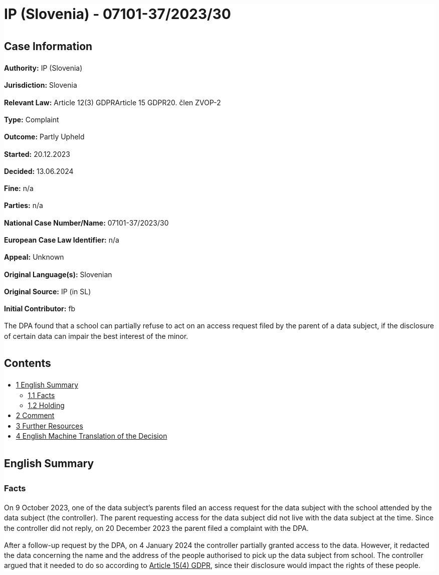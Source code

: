 # IP (Slovenia) - 07101-37/2023/30

## Case Information

**Authority:** IP (Slovenia)

**Jurisdiction:** Slovenia

**Relevant Law:** Article 12(3) GDPRArticle 15 GDPR20. člen ZVOP-2

**Type:** Complaint

**Outcome:** Partly Upheld

**Started:** 20.12.2023

**Decided:** 13.06.2024

**Fine:** n/a

**Parties:** n/a

**National Case Number/Name:** 07101-37/2023/30

**European Case Law Identifier:** n/a

**Appeal:** Unknown

**Original Language(s):** Slovenian

**Original Source:** IP (in SL)

**Initial Contributor:** fb

The DPA found that a school can partially refuse to act on an access request filed by the parent of a data subject, if the disclosure of certain data can impair the best interest of the minor.

## Contents

*   [1 English Summary](#English_Summary)
    *   [1.1 Facts](#Facts)
    *   [1.2 Holding](#Holding)
*   [2 Comment](#Comment)
*   [3 Further Resources](#Further_Resources)
*   [4 English Machine Translation of the Decision](#English_Machine_Translation_of_the_Decision)

## English Summary

### Facts

On 9 October 2023, one of the data subject’s parents filed an access request for the data subject with the school attended by the data subject (the controller). The parent requesting access for the data subject did not live with the data subject at the time. Since the controller did not reply, on 20 December 2023 the parent filed a complaint with the DPA.

After a follow-up request by the DPA, on 4 January 2024 the controller partially granted access to the data. However, it redacted the data concerning the name and the address of the people authorised to pick up the data subject from school. The controller argued that it needed to do so according to [Article 15(4) GDPR](/index.php?title=Article_15_GDPR#4 "Article 15 GDPR"), since their disclosure would impact the rights of these people.
